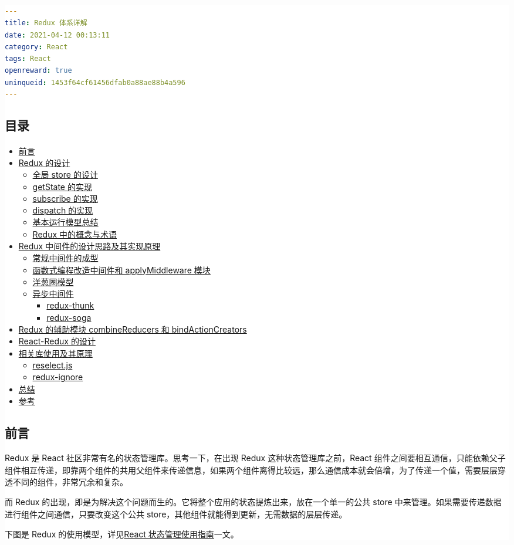 ```yaml
---
title: Redux 体系详解
date: 2021-04-12 00:13:11
category: React
tags: React
openreward: true
uninqueid: 1453f64cf61456dfab0a88ae88b4a596
---
```


## 目录



- [前言](#前言)
- [Redux 的设计](#Redux-的设计)
  * [全局 store 的设计](#全局-store-的设计)
  * [getState 的实现](#getState-的实现)
  * [subscribe 的实现](#subscribe-的实现)
  * [dispatch 的实现](#dispatch-的实现)
  * [基本运行模型总结](#基本运行模型总结)
  * [Redux 中的概念与术语](#Redux-中的概念与术语)
- [Redux 中间件的设计思路及其实现原理](#Redux-中间件的设计思路及其实现原理)
  * [常规中间件的成型](#常规中间件的成型)
  * [函数式编程改造中间件和 applyMiddleware 模块](#函数式编程改造中间件和-applyMiddleware-模块)
  * [洋葱圈模型](#洋葱圈模型)
  * [异步中间件](#异步中间件)
    + [redux-thunk](#redux-thunk)
    + [redux-soga](#redux-soga)
- [Redux 的辅助模块 combineReducers 和 bindActionCreators](#Redux-的辅助模块-combineReducers-和-bindActionCreators)
- [React-Redux 的设计](#React-Redux-的设计)
- [相关库使用及其原理](#相关库使用及其原理)
  * [reselect.js](#reselectjs)
  * [redux-ignore](#redux-ignore)
- [总结](#总结)
- [参考](#参考)



## 前言

Redux 是 React 社区非常有名的状态管理库。思考一下，在出现 Redux 这种状态管理库之前，React 组件之间要相互通信，只能依赖父子组件相互传递，即靠两个组件的共用父组件来传递信息，如果两个组件离得比较远，那么通信成本就会倍增，为了传递一个值，需要层层穿透不同的组件，非常冗余和复杂。

而 Redux 的出现，即是为解决这个问题而生的。它将整个应用的状态提炼出来，放在一个单一的公共 store 中来管理。如果需要传递数据进行组件之间通信，只要改变这个公共 store，其他组件就能得到更新，无需数据的层层传递。

下图是 Redux 的使用模型，详见[React 状态管理使用指南](https://betamee.github.io/content/react-afa32e6d440952fcab1dc6f77363d5ae)一文。
